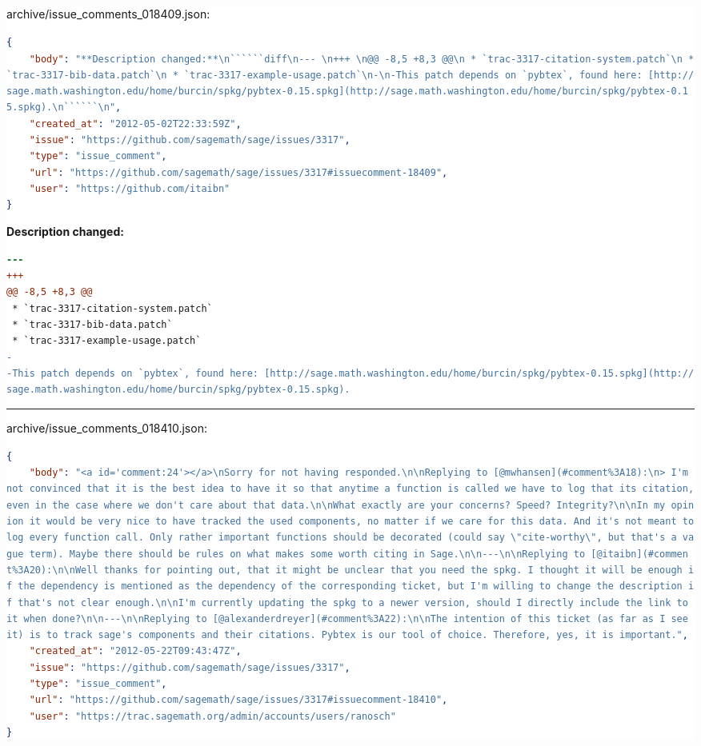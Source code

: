 archive/issue_comments_018409.json:
```json
{
    "body": "**Description changed:**\n``````diff\n--- \n+++ \n@@ -8,5 +8,3 @@\n * `trac-3317-citation-system.patch`\n * `trac-3317-bib-data.patch`\n * `trac-3317-example-usage.patch`\n-\n-This patch depends on `pybtex`, found here: [http://sage.math.washington.edu/home/burcin/spkg/pybtex-0.15.spkg](http://sage.math.washington.edu/home/burcin/spkg/pybtex-0.15.spkg).\n``````\n",
    "created_at": "2012-05-02T22:33:59Z",
    "issue": "https://github.com/sagemath/sage/issues/3317",
    "type": "issue_comment",
    "url": "https://github.com/sagemath/sage/issues/3317#issuecomment-18409",
    "user": "https://github.com/itaibn"
}
```

**Description changed:**
``````diff
--- 
+++ 
@@ -8,5 +8,3 @@
 * `trac-3317-citation-system.patch`
 * `trac-3317-bib-data.patch`
 * `trac-3317-example-usage.patch`
-
-This patch depends on `pybtex`, found here: [http://sage.math.washington.edu/home/burcin/spkg/pybtex-0.15.spkg](http://sage.math.washington.edu/home/burcin/spkg/pybtex-0.15.spkg).
``````




---

archive/issue_comments_018410.json:
```json
{
    "body": "<a id='comment:24'></a>\nSorry for not having responded.\n\nReplying to [@mwhansen](#comment%3A18):\n> I'm not convinced that it is the best idea to have it so that anytime a function is called we have to log that its citation, even in the case where we don't care about that data.\n\nWhat exactly are your concerns? Speed? Integrity?\n\nIn my opinion it would be very nice to have tracked the used components, no matter if we care for this data. And it's not meant to log every function call. Only rather important functions should be decorated (could say \"cite-worthy\", but that's a vague term). Maybe there should be rules on what makes some worth citing in Sage.\n\n---\n\nReplying to [@itaibn](#comment%3A20):\n\nWell thanks for pointing out, that it might be unclear that you need the spkg. I thought it will be enough if the dependency is mentioned as the dependency of the corresponding ticket, but I'm willing to change the description if that's not clear enough.\n\nI'm currently updating the spkg to a newer version, should I directly include the link to it when done?\n\n---\n\nReplying to [@alexanderdreyer](#comment%3A22):\n\nThe intention of this ticket (as far as I see it) is to track sage's components and their citations. Pybtex is our tool of choice. Therefore, yes, it is important.",
    "created_at": "2012-05-22T09:43:47Z",
    "issue": "https://github.com/sagemath/sage/issues/3317",
    "type": "issue_comment",
    "url": "https://github.com/sagemath/sage/issues/3317#issuecomment-18410",
    "user": "https://trac.sagemath.org/admin/accounts/users/ranosch"
}
```
